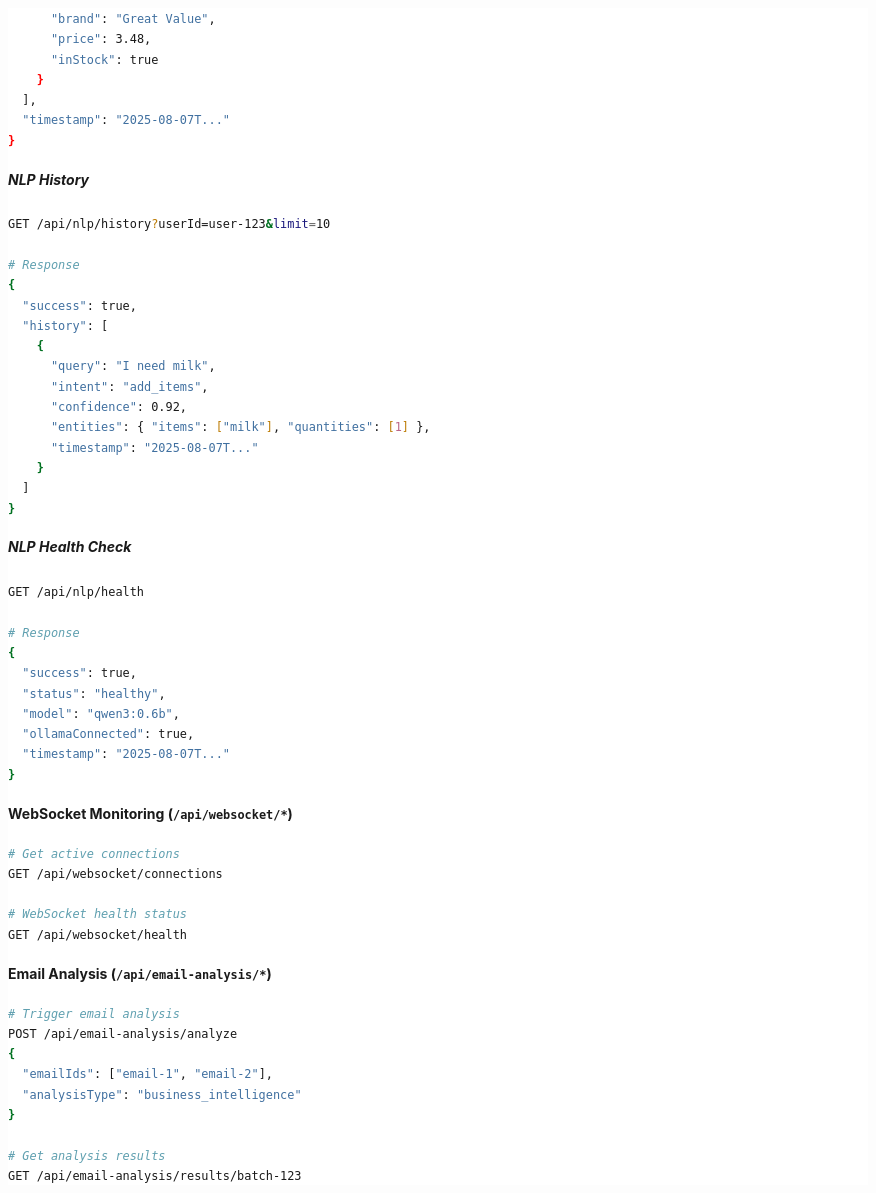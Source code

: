 ```bash
      "brand": "Great Value",
      "price": 3.48,
      "inStock": true
    }
  ],
  "timestamp": "2025-08-07T..."
}
```

##### NLP History
```bash
GET /api/nlp/history?userId=user-123&limit=10

# Response
{
  "success": true,
  "history": [
    {
      "query": "I need milk",
      "intent": "add_items", 
      "confidence": 0.92,
      "entities": { "items": ["milk"], "quantities": [1] },
      "timestamp": "2025-08-07T..."
    }
  ]
}
```

##### NLP Health Check
```bash
GET /api/nlp/health

# Response
{
  "success": true,
  "status": "healthy",
  "model": "qwen3:0.6b",
  "ollamaConnected": true,
  "timestamp": "2025-08-07T..."
}
```

#### WebSocket Monitoring (`/api/websocket/*`)
```bash
# Get active connections
GET /api/websocket/connections

# WebSocket health status  
GET /api/websocket/health
```

#### Email Analysis (`/api/email-analysis/*`)
```bash
# Trigger email analysis
POST /api/email-analysis/analyze
{
  "emailIds": ["email-1", "email-2"],
  "analysisType": "business_intelligence"
}

# Get analysis results
GET /api/email-analysis/results/batch-123
```
